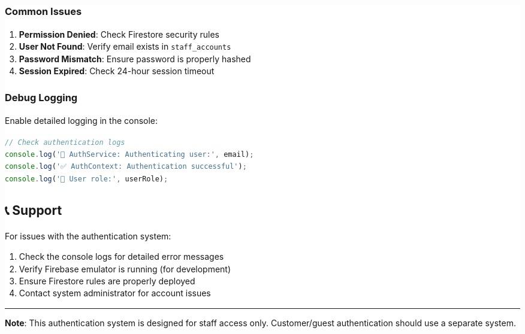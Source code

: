 ### Common Issues

1. **Permission Denied**: Check Firestore security rules
2. **User Not Found**: Verify email exists in `staff_accounts`
3. **Password Mismatch**: Ensure password is properly hashed
4. **Session Expired**: Check 24-hour session timeout

### Debug Logging

Enable detailed logging in the console:

```typescript
// Check authentication logs
console.log('🔐 AuthService: Authenticating user:', email);
console.log('✅ AuthContext: Authentication successful');
console.log('👤 User role:', userRole);
```

## 📞 Support

For issues with the authentication system:

1. Check the console logs for detailed error messages
2. Verify Firebase emulator is running (for development)
3. Ensure Firestore rules are properly deployed
4. Contact system administrator for account issues

---

**Note**: This authentication system is designed for staff access only. Customer/guest authentication should use a separate system.
